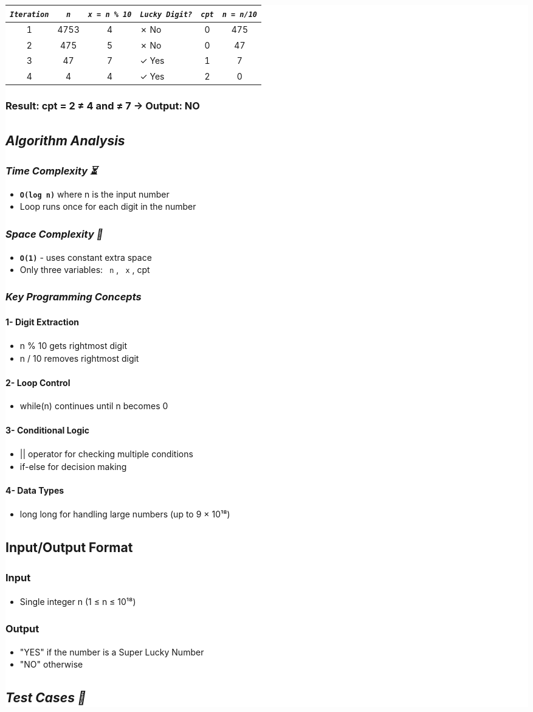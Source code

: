 | ***`Iteration`*** | ***`n`*** | ***`x = n % 10`*** | ***`Lucky Digit?`*** | ***`cpt`*** | ***`n = n/10`***|
|:--:|:-----:|:------:|:------------|:-----:|:------:|
| 1  | 4753  | 4   | ✗ No| 0  | 475 |
| 2  | 475  | 5   |✗ No | 0  | 47   | 
| 3  | 47 | 7   | ✓ Yes | 1  | 7 | 
| 4  | 4  | 4   | ✓ Yes | 2  | 0   | 

</div>    

### Result: cpt = 2 ≠ 4 and ≠ 7 → Output: NO

## *Algorithm Analysis* 
### *Time Complexity ⏳*  

- **`O(log n)`**  where n is the input number
- Loop runs once for each digit in the number

### *Space Complexity 🌌*   

- **`O(1)`** - uses constant extra space
- Only three variables: ` n` , ` x` , cpt


###  *Key Programming Concepts* 

#### 1- Digit Extraction
- n % 10 gets rightmost digit
- n / 10 removes rightmost digit
#### 2- Loop Control
- while(n) continues until n becomes 0
#### 3- Conditional Logic
- || operator for checking multiple conditions
- if-else for decision making
#### 4- Data Types
- long long for handling large numbers (up to 9 × 10¹⁸)

## Input/Output Format
### Input

- Single integer n (1 ≤ n ≤ 10¹⁸)

### Output

- "YES" if the number is a Super Lucky Number
- "NO" otherwise

## *Test Cases 🧪*
<div align="center">
